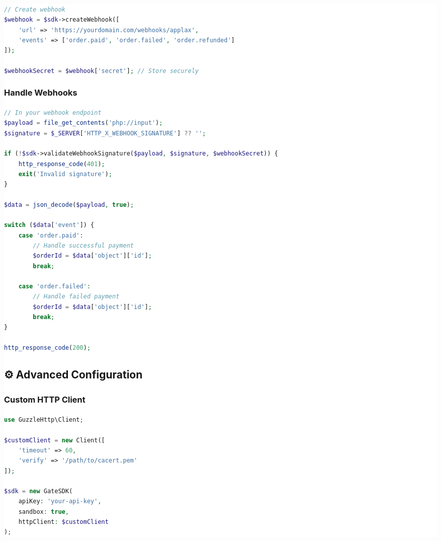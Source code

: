 ```php
// Create webhook
$webhook = $sdk->createWebhook([
    'url' => 'https://yourdomain.com/webhooks/applax',
    'events' => ['order.paid', 'order.failed', 'order.refunded']
]);

$webhookSecret = $webhook['secret']; // Store securely
```

### Handle Webhooks

```php
// In your webhook endpoint
$payload = file_get_contents('php://input');
$signature = $_SERVER['HTTP_X_WEBHOOK_SIGNATURE'] ?? '';

if (!$sdk->validateWebhookSignature($payload, $signature, $webhookSecret)) {
    http_response_code(401);
    exit('Invalid signature');
}

$data = json_decode($payload, true);

switch ($data['event']) {
    case 'order.paid':
        // Handle successful payment
        $orderId = $data['object']['id'];
        break;

    case 'order.failed':
        // Handle failed payment
        $orderId = $data['object']['id'];
        break;
}

http_response_code(200);
```

## ⚙️ Advanced Configuration

### Custom HTTP Client

```php
use GuzzleHttp\Client;

$customClient = new Client([
    'timeout' => 60,
    'verify' => '/path/to/cacert.pem'
]);

$sdk = new GateSDK(
    apiKey: 'your-api-key',
    sandbox: true,
    httpClient: $customClient
);
```
